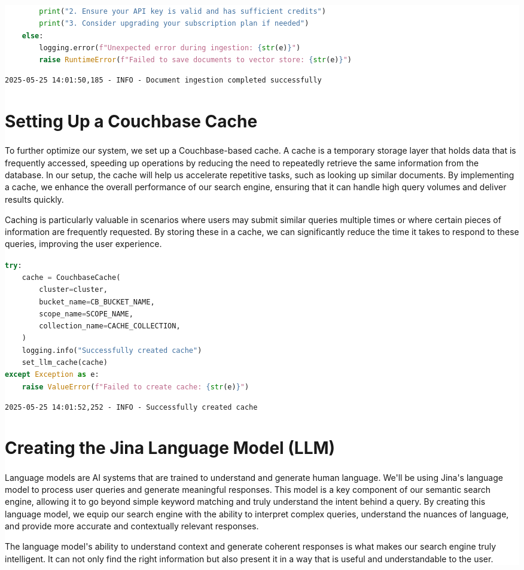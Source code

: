 ```python
        print("2. Ensure your API key is valid and has sufficient credits") 
        print("3. Consider upgrading your subscription plan if needed")
    else:
        logging.error(f"Unexpected error during ingestion: {str(e)}")
        raise RuntimeError(f"Failed to save documents to vector store: {str(e)}")
```

    2025-05-25 14:01:50,185 - INFO - Document ingestion completed successfully


# Setting Up a Couchbase Cache
To further optimize our system, we set up a Couchbase-based cache. A cache is a temporary storage layer that holds data that is frequently accessed, speeding up operations by reducing the need to repeatedly retrieve the same information from the database. In our setup, the cache will help us accelerate repetitive tasks, such as looking up similar documents. By implementing a cache, we enhance the overall performance of our search engine, ensuring that it can handle high query volumes and deliver results quickly.

Caching is particularly valuable in scenarios where users may submit similar queries multiple times or where certain pieces of information are frequently requested. By storing these in a cache, we can significantly reduce the time it takes to respond to these queries, improving the user experience.



```python
try:
    cache = CouchbaseCache(
        cluster=cluster,
        bucket_name=CB_BUCKET_NAME,
        scope_name=SCOPE_NAME,
        collection_name=CACHE_COLLECTION,
    )
    logging.info("Successfully created cache")
    set_llm_cache(cache)
except Exception as e:
    raise ValueError(f"Failed to create cache: {str(e)}")
```

    2025-05-25 14:01:52,252 - INFO - Successfully created cache


# Creating the Jina Language Model (LLM)
Language models are AI systems that are trained to understand and generate human language. We'll be using Jina's language model to process user queries and generate meaningful responses. This model is a key component of our semantic search engine, allowing it to go beyond simple keyword matching and truly understand the intent behind a query. By creating this language model, we equip our search engine with the ability to interpret complex queries, understand the nuances of language, and provide more accurate and contextually relevant responses.

The language model's ability to understand context and generate coherent responses is what makes our search engine truly intelligent. It can not only find the right information but also present it in a way that is useful and understandable to the user.
